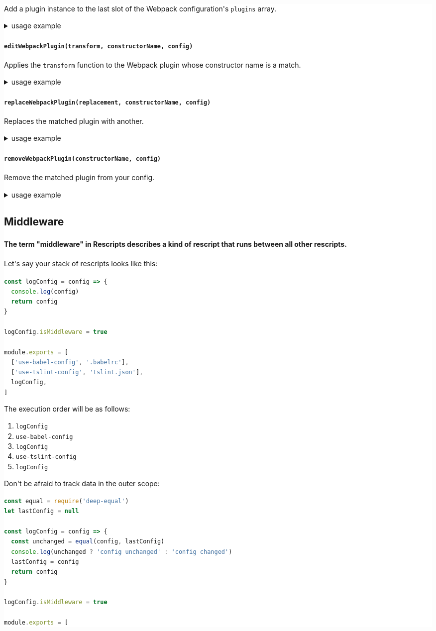 Add a plugin instance to the last slot of the Webpack configuration's `plugins` array.

<details><summary>usage example</summary></details>

#### `editWebpackPlugin(transform, constructorName, config)`

Applies the `transform` function to the Webpack plugin whose constructor name is a match.

<details><summary>usage example</summary></details>

#### `replaceWebpackPlugin(replacement, constructorName, config)`

Replaces the matched plugin with another.

<details><summary>usage example</summary></details>

#### `removeWebpackPlugin(constructorName, config)`

Remove the matched plugin from your config.

<details><summary>usage example</summary></details>

## Middleware

#### The term "middleware" in Rescripts describes a kind of rescript that runs between all other rescripts.

Let's say your stack of rescripts looks like this:

```js
const logConfig = config => {
  console.log(config)
  return config
}

logConfig.isMiddleware = true

module.exports = [
  ['use-babel-config', '.babelrc'],
  ['use-tslint-config', 'tslint.json'],
  logConfig,
]
```

The execution order will be as follows:

1. `logConfig`
2. `use-babel-config`
3. `logConfig`
4. `use-tslint-config`
5. `logConfig`

Don't be afraid to track data in the outer scope:

```js
const equal = require('deep-equal')
let lastConfig = null

const logConfig = config => {
  const unchanged = equal(config, lastConfig)
  console.log(unchanged ? 'config unchanged' : 'config changed')
  lastConfig = config
  return config
}

logConfig.isMiddleware = true

module.exports = [
```
